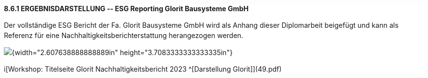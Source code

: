 **8.6.1 ERGEBNISDARSTELLUNG -- ESG Reporting Glorit Bausysteme GmbH**

Der vollständige ESG Bericht der Fa. Glorit Bausysteme GmbH wird als
Anhang dieser Diplomarbeit beigefügt und kann als Referenz für eine
Nachhaltigkeitsberichterstattung herangezogen werden.

![](media/image15.png){width="2.607638888888889in"
height="3.7083333333333335in"}

i\[Workshop: Titelseite Glorit Nachhaltigkeitsbericht 2023
\^\[Darstellung Glorit\]\](49.pdf)
